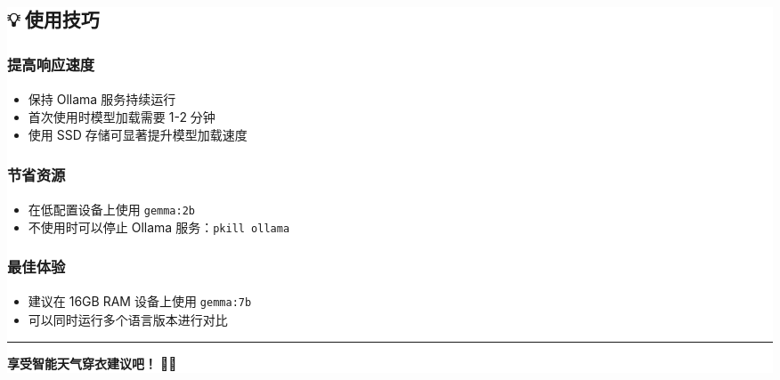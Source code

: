 ## 💡 使用技巧

### 提高响应速度
- 保持 Ollama 服务持续运行
- 首次使用时模型加载需要 1-2 分钟
- 使用 SSD 存储可显著提升模型加载速度

### 节省资源
- 在低配置设备上使用 `gemma:2b`
- 不使用时可以停止 Ollama 服务：`pkill ollama`

### 最佳体验
- 建议在 16GB RAM 设备上使用 `gemma:7b`
- 可以同时运行多个语言版本进行对比

---

**享受智能天气穿衣建议吧！** 🌈👕